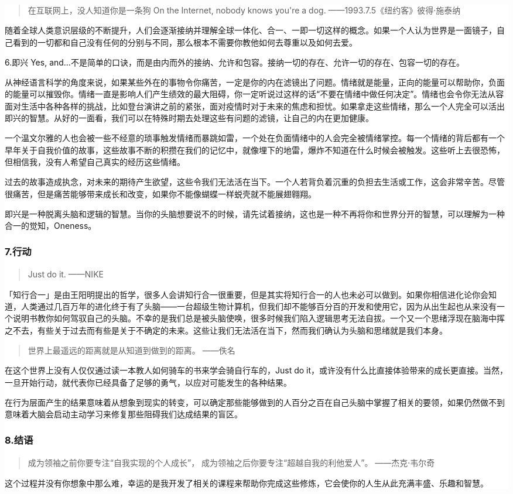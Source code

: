 >在互联网上，没人知道你是一条狗
On the Internet, nobody knows you're a dog.
——1993.7.5《纽约客》彼得·施泰纳

随着全球人类意识层级的不断提升，人们会逐渐接纳并理解全球一体化、合一、一即一切这样的概念。如果一个人认为世界是一面镜子，自己看到的一切都和自己没有任何的分别与不同，那么根本不需要你教他如何去尊重以及如何去爱。

6.即兴
Yes, and…不是简单的口诀，而是由内而外的接纳、允许和包容。接纳一切的存在、允许一切的存在、包容一切的存在。

从神经语言科学的角度来说，如果某些外在的事物令你痛苦，一定是你的内在滤镜出了问题。情绪就是能量，正向的能量可以帮助你，负面的能量可以摧毁你。情绪一直是影响人们产生绩效的最大阻碍，你一定听说过这样的话“不要在情绪中做任何决定”。情绪也会令你无法从容面对生活中各种各样的挑战，比如登台演讲之前的紧张，面对疫情时对于未来的焦虑和担忧。如果拿走这些情绪，那么一个人完全可以活出即兴的智慧。从好的一面看，我们可以在特殊时期去处理这些有问题的滤镜，让自己的内在更加健康。

一个温文尔雅的人也会被一些不经意的琐事触发情绪而暴跳如雷，一个处在负面情绪中的人会完全被情绪掌控。每一个情绪的背后都有一个早年关于自我价值的故事，这些故事不断的积攒在我们的记忆中，就像埋下的地雷，爆炸不知道在什么时候会被触发。这些听上去很恐怖，但相信我，没有人希望自己真实的经历这些情绪。

过去的故事造成执念，对未来的期待产生欲望，这些令我们无法活在当下。一个人若背负着沉重的负担去生活或工作，这会非常辛苦。尽管很痛苦，但是痛苦能够带来成长和改变，如果你不能像蝴蝶一样蜕壳就不能展翅翱翔。

即兴是一种脱离头脑和逻辑的智慧。当你的头脑想要说不的时候，请先试着接纳，这也是一种不再将你和世界分开的智慧，可以理解为一种合一的觉知，Oneness。

### 7.行动
>Just do it.
——NIKE

「知行合一」是由王阳明提出的哲学，很多人会讲知行合一很重要，但是其实将知行合一的人也未必可以做到。如果你相信进化论你会知道，人类通过几百万年的进化终于有了头脑——一台超级生物计算机，但我们却不能够百分百的开发和使用它，因为从出生起也从来没有一个说明书教你如何驾驭自己的头脑。不幸的是我们总是被头脑使唤，很多时候我们陷入逻辑思考无法自拔。一个又一个思绪浮现在脑海中挥之不去，有些关于过去而有些是关于不确定的未来。这些让我们无法活在当下，然而我们确认为头脑和思绪就是我们本身。

>世界上最遥远的距离就是从知道到做到的距离。
——佚名

在这个世界上没有人仅仅通过读一本教人如何骑车的书来学会骑自行车的，Just do it，或许没有什么比直接体验带来的成长更直接。当然，一旦开始行动，就代表你已经具备了足够的勇气，以应对可能发生的各种结果。

在行为层面产生的结果意味着从想象到现实的转变，可以确定那些能够做到的人百分之百在自己头脑中掌握了相关的要领，如果仍然做不到意味着大脑会启动主动学习来修复那些阻碍我们达成结果的盲区。

### 8.结语
>成为领袖之前你要专注“自我实现的个人成长”，
成为领袖之后你要专注“超越自我的利他爱人”。
——杰克·韦尔奇

这个过程并没有你想象中那么难，幸运的是我开发了相关的课程来帮助你完成这些修炼，它会使你的人生从此充满丰盛、乐趣和智慧。